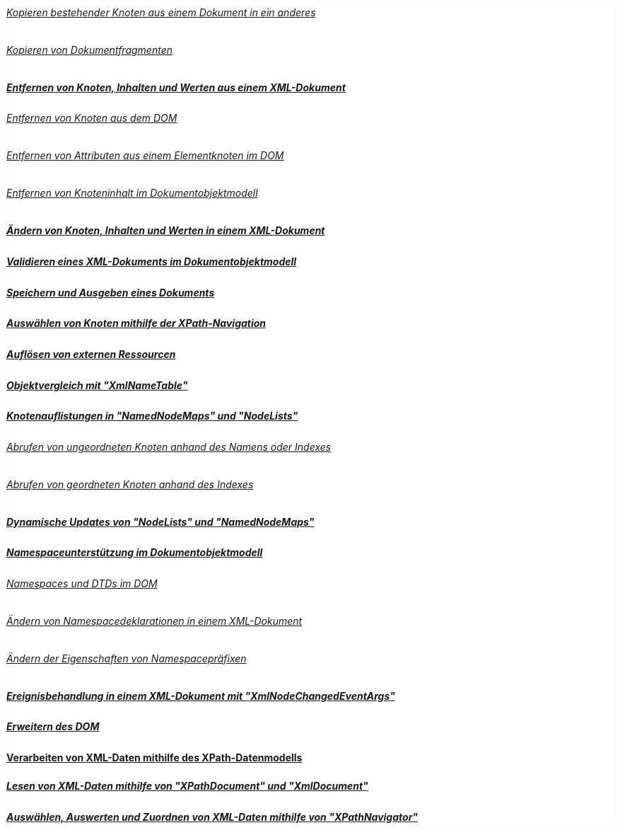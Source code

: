 ###### [Kopieren bestehender Knoten aus einem Dokument in ein anderes](copying-existing-nodes-from-one-document-to-another.md)
###### [Kopieren von Dokumentfragmenten](copying-document-fragments.md)
##### [Entfernen von Knoten, Inhalten und Werten aus einem XML-Dokument](removing-nodes-content-and-values-from-an-xml-document.md)
###### [Entfernen von Knoten aus dem DOM](removing-nodes-from-the-dom.md)
###### [Entfernen von Attributen aus einem Elementknoten im DOM](removing-attributes-from-an-element-node-in-the-dom.md)
###### [Entfernen von Knoteninhalt im Dokumentobjektmodell](removing-node-content-in-the-dom.md)
##### [Ändern von Knoten, Inhalten und Werten in einem XML-Dokument](modifying-nodes-content-and-values-in-an-xml-document.md)
##### [Validieren eines XML-Dokuments im Dokumentobjektmodell](validating-an-xml-document-in-the-dom.md)
##### [Speichern und Ausgeben eines Dokuments](saving-and-writing-a-document.md)
##### [Auswählen von Knoten mithilfe der XPath-Navigation](select-nodes-using-xpath-navigation.md)
##### [Auflösen von externen Ressourcen](resolving-external-resources.md)
##### [Objektvergleich mit "XmlNameTable"](object-comparison-using-xmlnametable.md)
##### [Knotenauflistungen in "NamedNodeMaps" und "NodeLists"](node-collections-in-namednodemaps-and-nodelists.md)
###### [Abrufen von ungeordneten Knoten anhand des Namens oder Indexes](unordered-node-retrieval-by-name-or-index.md)
###### [Abrufen von geordneten Knoten anhand des Indexes](ordered-node-retrieval-by-index.md)
##### [Dynamische Updates von "NodeLists" und "NamedNodeMaps"](dynamic-updates-to-nodelists-and-namednodemaps.md)
##### [Namespaceunterstützung im Dokumentobjektmodell](namespace-support-in-the-dom.md)
###### [Namespaces und DTDs im DOM](namespaces-and-dtds-in-the-dom.md)
###### [Ändern von Namespacedeklarationen in einem XML-Dokument](changing-namespace-declarations-in-an-xml-document.md)
###### [Ändern der Eigenschaften von Namespacepräfixen](changing-namespace-prefix-properties.md)
##### [Ereignisbehandlung in einem XML-Dokument mit "XmlNodeChangedEventArgs"](event-handling-in-an-xml-document-using-the-xmlnodechangedeventargs.md)
##### [Erweitern des DOM](extending-the-dom.md)
#### [Verarbeiten von XML-Daten mithilfe des XPath-Datenmodells](process-xml-data-using-the-xpath-data-model.md)
##### [Lesen von XML-Daten mithilfe von "XPathDocument" und "XmlDocument"](reading-xml-data-using-xpathdocument-and-xmldocument.md)
##### [Auswählen, Auswerten und Zuordnen von XML-Daten mithilfe von "XPathNavigator"](selecting-evaluating-and-matching-xml-data-using-xpathnavigator.md)